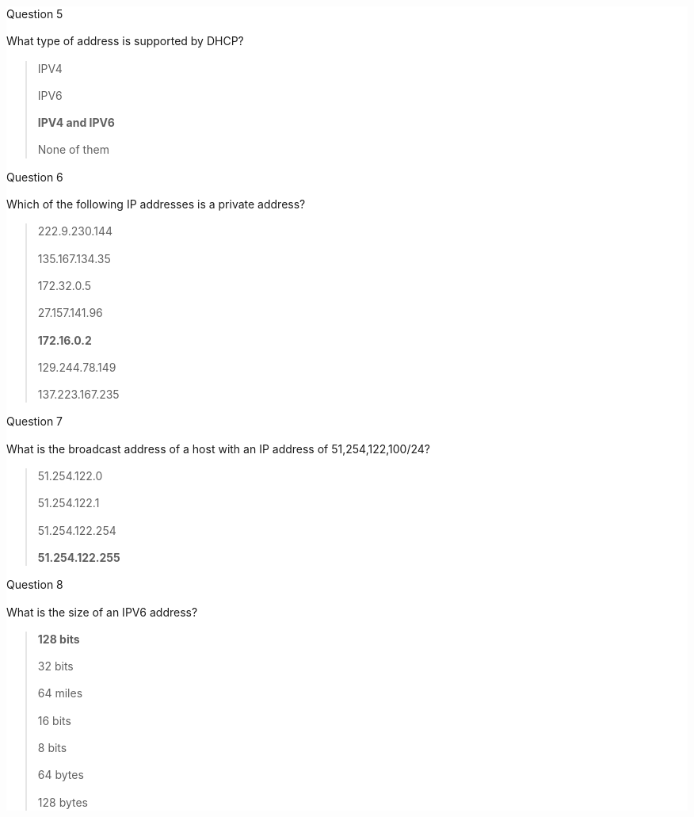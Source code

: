 

Question 5

What type of address is supported by DHCP?

> IPV4
>
> IPV6
>
> **IPV4 and IPV6**
>
> None of them



Question 6

Which of the following IP addresses is a private address?

> 222.9.230.144
>
> 135.167.134.35
>
> 172.32.0.5
>
> 27.157.141.96
>
> **172.16.0.2**
>
> 129.244.78.149
>
> 137.223.167.235



Question 7

What is the broadcast address of a host with an IP address of 51,254,122,100/24?

> 51.254.122.0
>
> 51.254.122.1
>
> 51.254.122.254
>
> **51.254.122.255**



Question 8

What is the size of an IPV6 address?

> **128 bits**
>
> 32 bits
>
> 64 miles
>
> 16 bits
>
> 8 bits
>
> 64 bytes
>
> 128 bytes
